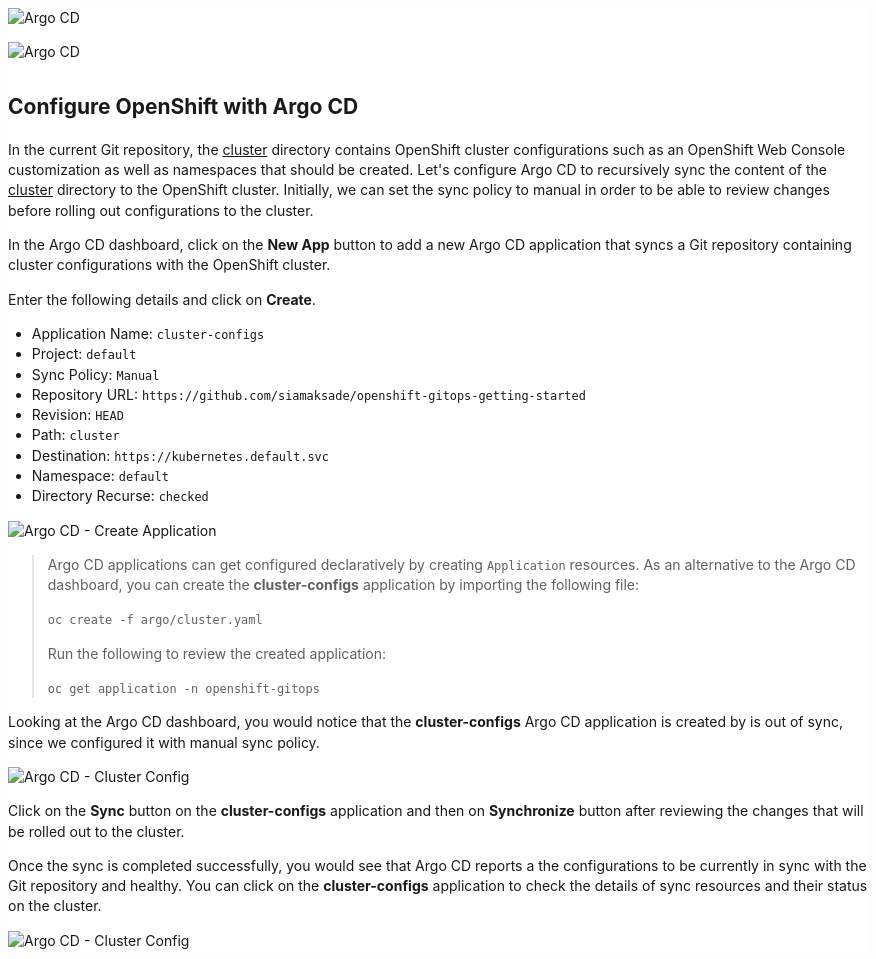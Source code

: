 ![Argo CD](images/gitops-05.png)

![Argo CD](images/gitops-06.png)


## Configure OpenShift with Argo CD

In the current Git repository, the [cluster](cluster/) directory contains OpenShift cluster configurations such as an OpenShift Web Console customization as well as namespaces that should be created. Let's configure Argo CD to recursively sync the content of the [cluster](cluster/) directory to the OpenShift cluster. Initially, we can set the sync policy to manual in order to be able to review changes before rolling out configurations to the cluster. 

In the Argo CD dashboard, click on the **New App** button to add a new Argo CD application that syncs a Git repository containing cluster configurations with the OpenShift cluster.

Enter the following details and click on **Create**.

* Application Name: `cluster-configs`
* Project: `default`
* Sync Policy: `Manual`
* Repository URL: `https://github.com/siamaksade/openshift-gitops-getting-started`
* Revision: `HEAD`
* Path: `cluster`
* Destination: `https://kubernetes.default.svc`
* Namespace: `default`
* Directory Recurse: `checked`

![Argo CD - Create Application](images/gitops-07.png)

> Argo CD applications can get configured declaratively by creating `Application` resources. As an alternative to the Argo CD dashboard, you can create the **cluster-configs** application by importing the following file:
>  ```
>  oc create -f argo/cluster.yaml
>  ```
> Run the following to review the created application:
>  ```
>  oc get application -n openshift-gitops
>  ```

Looking at the Argo CD dashboard, you would notice that the **cluster-configs** Argo CD application is created by is out of sync, since we configured it with manual sync policy.

![Argo CD - Cluster Config](images/gitops-08.png)

Click on the **Sync** button on the **cluster-configs** application and then on **Synchronize** button after reviewing the changes that will be rolled out to the cluster.

Once the sync is completed successfully, you would see that Argo CD reports a the configurations to be currently in sync with the Git repository and healthy. You can click on the **cluster-configs** application to check the details of sync resources and their status on the cluster. 

![Argo CD - Cluster Config](images/gitops-09.png)
